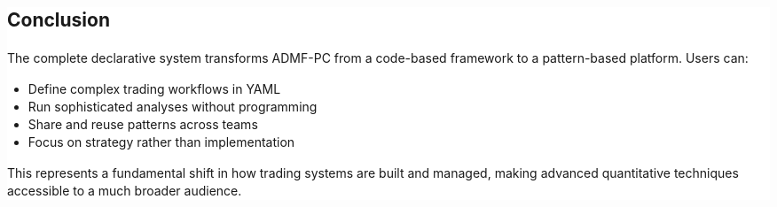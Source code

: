 ## Conclusion

The complete declarative system transforms ADMF-PC from a code-based framework to a pattern-based platform. Users can:

- Define complex trading workflows in YAML
- Run sophisticated analyses without programming
- Share and reuse patterns across teams
- Focus on strategy rather than implementation

This represents a fundamental shift in how trading systems are built and managed, making advanced quantitative techniques accessible to a much broader audience.